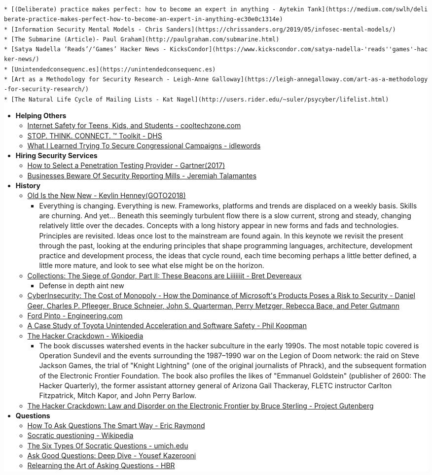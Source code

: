 	* [(Deliberate) practice makes perfect: how to become an expert in anything - Aytekin Tank](https://medium.com/swlh/deliberate-practice-makes-perfect-how-to-become-an-expert-in-anything-ec30e0c1314e)
	* [Information Security Mental Models - Chris Sanders](https://chrissanders.org/2019/05/infosec-mental-models/)
	* [The Submarine (Article)- Paul Graham](http://paulgraham.com/submarine.html)
	* [Satya Nadella ‘Reads’/‘Games’ Hacker News - KicksCondor](https://www.kickscondor.com/satya-nadella-'reads''games'-hacker-news/)
	* [Unintendedconsequenc.es](https://unintendedconsequenc.es)
	* [Art as a Methodology for Security Research - Leigh-Anne Galloway](https://leigh-annegalloway.com/art-as-a-methodology-for-security-research/)
	* [The Natural Life Cycle of Mailing Lists - Kat Nagel](http://users.rider.edu/~suler/psycyber/lifelist.html)
- **Helping Others**<a name="helpo"></a>
	* [Internet Safety for Teens, Kids, and Students - cooltechzone.com](https://cooltechzone.com/internet-safety-guide)
	* [STOP. THINK. CONNECT. ™ Toolkit - DHS](https://www.dhs.gov/stopthinkconnect-toolkit)
	* [What I Learned Trying To Secure Congressional Campaigns - idlewords](https://idlewords.com/2019/05/what_i_learned_trying_to_secure_congressional_campaigns.htm)
- **Hiring Security Services**<a name="hiringservices"></a>
	* [How to Select a Penetration Testing Provider - Gartner(2017)](https://www.gartner.com/en/documents/3801866)
	* [Businesses Beware Of Security Reporting Mills - Jeremiah Talamantes](https://www.redteamsecure.com/blog/businesses-beware-of-security-reporting-mills)
- **History** <a name="history"></a>
	* [Old Is the New New - Kevlin Henney(GOTO2018)](https://www.youtube.com/watch?v=AbgsfeGvg3E)
		* Everything is changing. Everything is new. Frameworks, platforms and trends are displaced on a weekly basis. Skills are churning. And yet... Beneath this seemingly turbulent flow there is a slow current, strong and steady, changing relatively little over the decades. Concepts with a long history appear in new forms and fads and technologies. Principles are revisited. Ideas once lost to the mainstream are found again. In this keynote we revisit the present through the past, looking at the enduring principles that shape programming languages, architecture, development practice and development process, the ideas that cycle round, each time becoming perhaps a little better defined, a little more mature, and look to see what else might be on the horizon.
	* [Collections: The Siege of Gondor, Part II: These Beacons are Liiiiiiit - Bret Devereaux](https://acoup.blog/2019/05/17/collections-the-siege-of-gondor-part-ii-these-beacons-are-liiiiiiit/)
		* Defense in depth aint new
	* [CyberInsecurity: The Cost of Monopoly - How the Dominance of Microsoft's Products Poses a Risk to Security - Daniel Geer, Charles P. Pfleeger, Bruce Schneier, John S. Quarterman, Perry Metzger, Rebecca Bace, and Peter Gutmann](https://www.schneier.com/essays/archives/2003/09/cyberinsecurity_the.html)
	* [Ford Pinto - Engineering.com](https://www.engineering.com/Library/ArticlesPage/tabid/85/ArticleID/166/Ford-Pinto.aspx)
	* [A Case Study of Toyota Unintended Acceleration and Software Safety - Phil Koopman](https://users.ece.cmu.edu/~koopman/pubs/koopman14_toyota_ua_slides.pdf)
	* [The Hacker Crackdown - Wikipedia](https://en.wikipedia.org/wiki/The_Hacker_Crackdown)
		* The book discusses watershed events in the hacker subculture in the early 1990s. The most notable topic covered is Operation Sundevil and the events surrounding the 1987–1990 war on the Legion of Doom network: the raid on Steve Jackson Games, the trial of "Knight Lightning" (one of the original journalists of Phrack), and the subsequent formation of the Electronic Frontier Foundation. The book also profiles the likes of "Emmanuel Goldstein" (publisher of 2600: The Hacker Quarterly), the former assistant attorney general of Arizona Gail Thackeray, FLETC instructor Carlton Fitzpatrick, Mitch Kapor, and John Perry Barlow.
	* [The Hacker Crackdown: Law and Disorder on the Electronic Frontier by Bruce Sterling - Project Gutenberg](https://www.gutenberg.org/ebooks/101)
- **Questions**<a name="bq"></a>
	* [How To Ask Questions The Smart Way - Eric Raymond](http://www.catb.org/esr/faqs/smart-questions.html)
	* [Socratic questioning - Wikipedia](https://en.wikipedia.org/wiki/Socratic_questioning)
	* [The Six Types Of Socratic Questions - umich.edu](http://www.umich.edu/~elements/probsolv/strategy/cthinking.htm)
	* [Ask Good Questions: Deep Dive - Yousef Kazerooni](https://medium.com/@YousefKazerooni/ask-good-questions-deep-dive-dacd8dddc247)
	* [Relearning the Art of Asking Questions - HBR](https://hbr.org/2015/03/relearning-the-art-of-asking-questions)